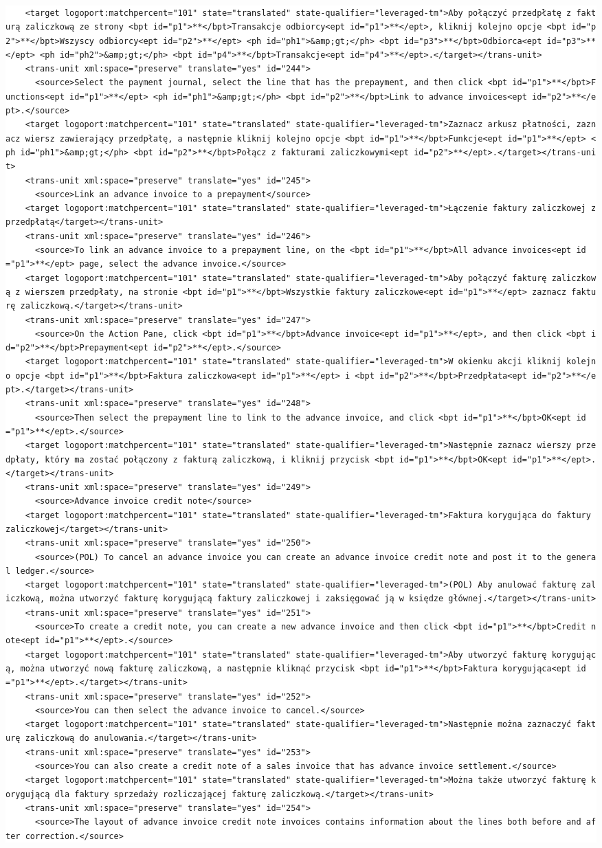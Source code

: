         <target logoport:matchpercent="101" state="translated" state-qualifier="leveraged-tm">Aby połączyć przedpłatę z fakturą zaliczkową ze strony <bpt id="p1">**</bpt>Transakcje odbiorcy<ept id="p1">**</ept>, kliknij kolejno opcje <bpt id="p2">**</bpt>Wszyscy odbiorcy<ept id="p2">**</ept> <ph id="ph1">&amp;gt;</ph> <bpt id="p3">**</bpt>Odbiorca<ept id="p3">**</ept> <ph id="ph2">&amp;gt;</ph> <bpt id="p4">**</bpt>Transakcje<ept id="p4">**</ept>.</target></trans-unit>
        <trans-unit xml:space="preserve" translate="yes" id="244">
          <source>Select the payment journal, select the line that has the prepayment, and then click <bpt id="p1">**</bpt>Functions<ept id="p1">**</ept> <ph id="ph1">&amp;gt;</ph> <bpt id="p2">**</bpt>Link to advance invoices<ept id="p2">**</ept>.</source>
        <target logoport:matchpercent="101" state="translated" state-qualifier="leveraged-tm">Zaznacz arkusz płatności, zaznacz wiersz zawierający przedpłatę, a następnie kliknij kolejno opcje <bpt id="p1">**</bpt>Funkcje<ept id="p1">**</ept> <ph id="ph1">&amp;gt;</ph> <bpt id="p2">**</bpt>Połącz z fakturami zaliczkowymi<ept id="p2">**</ept>.</target></trans-unit>
        <trans-unit xml:space="preserve" translate="yes" id="245">
          <source>Link an advance invoice to a prepayment</source>
        <target logoport:matchpercent="101" state="translated" state-qualifier="leveraged-tm">Łączenie faktury zaliczkowej z przedpłatą</target></trans-unit>
        <trans-unit xml:space="preserve" translate="yes" id="246">
          <source>To link an advance invoice to a prepayment line, on the <bpt id="p1">**</bpt>All advance invoices<ept id="p1">**</ept> page, select the advance invoice.</source>
        <target logoport:matchpercent="101" state="translated" state-qualifier="leveraged-tm">Aby połączyć fakturę zaliczkową z wierszem przedpłaty, na stronie <bpt id="p1">**</bpt>Wszystkie faktury zaliczkowe<ept id="p1">**</ept> zaznacz fakturę zaliczkową.</target></trans-unit>
        <trans-unit xml:space="preserve" translate="yes" id="247">
          <source>On the Action Pane, click <bpt id="p1">**</bpt>Advance invoice<ept id="p1">**</ept>, and then click <bpt id="p2">**</bpt>Prepayment<ept id="p2">**</ept>.</source>
        <target logoport:matchpercent="101" state="translated" state-qualifier="leveraged-tm">W okienku akcji kliknij kolejno opcje <bpt id="p1">**</bpt>Faktura zaliczkowa<ept id="p1">**</ept> i <bpt id="p2">**</bpt>Przedpłata<ept id="p2">**</ept>.</target></trans-unit>
        <trans-unit xml:space="preserve" translate="yes" id="248">
          <source>Then select the prepayment line to link to the advance invoice, and click <bpt id="p1">**</bpt>OK<ept id="p1">**</ept>.</source>
        <target logoport:matchpercent="101" state="translated" state-qualifier="leveraged-tm">Następnie zaznacz wierszy przedpłaty, który ma zostać połączony z fakturą zaliczkową, i kliknij przycisk <bpt id="p1">**</bpt>OK<ept id="p1">**</ept>.</target></trans-unit>
        <trans-unit xml:space="preserve" translate="yes" id="249">
          <source>Advance invoice credit note</source>
        <target logoport:matchpercent="101" state="translated" state-qualifier="leveraged-tm">Faktura korygująca do faktury zaliczkowej</target></trans-unit>
        <trans-unit xml:space="preserve" translate="yes" id="250">
          <source>(POL) To cancel an advance invoice you can create an advance invoice credit note and post it to the general ledger.</source>
        <target logoport:matchpercent="101" state="translated" state-qualifier="leveraged-tm">(POL) Aby anulować fakturę zaliczkową, można utworzyć fakturę korygującą faktury zaliczkowej i zaksięgować ją w księdze głównej.</target></trans-unit>
        <trans-unit xml:space="preserve" translate="yes" id="251">
          <source>To create a credit note, you can create a new advance invoice and then click <bpt id="p1">**</bpt>Credit note<ept id="p1">**</ept>.</source>
        <target logoport:matchpercent="101" state="translated" state-qualifier="leveraged-tm">Aby utworzyć fakturę korygującą, można utworzyć nową fakturę zaliczkową, a następnie kliknąć przycisk <bpt id="p1">**</bpt>Faktura korygująca<ept id="p1">**</ept>.</target></trans-unit>
        <trans-unit xml:space="preserve" translate="yes" id="252">
          <source>You can then select the advance invoice to cancel.</source>
        <target logoport:matchpercent="101" state="translated" state-qualifier="leveraged-tm">Następnie można zaznaczyć fakturę zaliczkową do anulowania.</target></trans-unit>
        <trans-unit xml:space="preserve" translate="yes" id="253">
          <source>You can also create a credit note of a sales invoice that has advance invoice settlement.</source>
        <target logoport:matchpercent="101" state="translated" state-qualifier="leveraged-tm">Można także utworzyć fakturę korygującą dla faktury sprzedaży rozliczającej fakturę zaliczkową.</target></trans-unit>
        <trans-unit xml:space="preserve" translate="yes" id="254">
          <source>The layout of advance invoice credit note invoices contains information about the lines both before and after correction.</source>